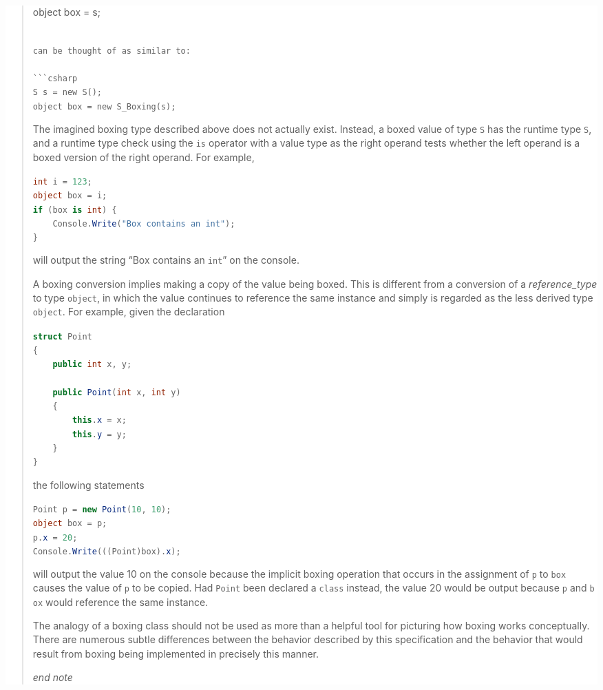 > object box = s;
> ```
>
> can be thought of as similar to:
>
> ```csharp
> S s = new S();
> object box = new S_Boxing(s);
> ```
>
> The imagined boxing type described above does not actually exist. Instead, a boxed value of type `S` has the runtime type `S`, and a runtime type check using the `is` operator with a value type as the right operand tests whether the left operand is a boxed version of the right operand. For example,
>
> ```csharp
> int i = 123;
> object box = i;
> if (box is int) {
>     Console.Write("Box contains an int");
> }
> ```
>
> will output the string “Box contains an `int`” on the console.
>
> A boxing conversion implies making a copy of the value being boxed. This is different from a conversion of a *reference_type* to type `object`, in which the value continues to reference the same instance and simply is regarded as the less derived type `object`. For example, given the declaration
>
> ```csharp
> struct Point
> {
>     public int x, y;
>
>     public Point(int x, int y)
>     {
>         this.x = x;
>         this.y = y;
>     }
> }
> ```
>
> the following statements
>
> ```csharp
> Point p = new Point(10, 10);
> object box = p;
> p.x = 20;
> Console.Write(((Point)box).x);
> ```
>
> will output the value 10 on the console because the implicit boxing operation that occurs in the assignment of `p` to `box` causes the value of `p` to be copied. Had `Point` been declared a `class` instead, the value 20 would be output because `p` and `box` would reference the same instance.
>
> The analogy of a boxing class should not be used as more than a helpful tool for picturing how boxing works conceptually. There are numerous subtle differences between the behavior described by this specification and the behavior that would result from boxing being implemented in precisely this manner.
>
> *end note*
